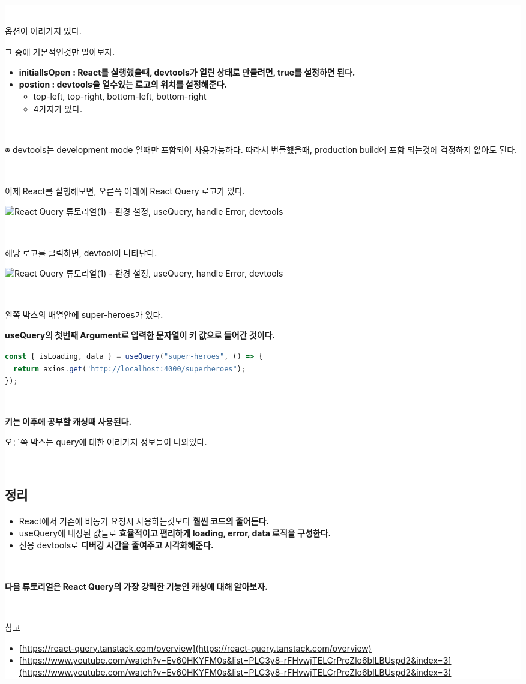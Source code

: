 <br>

옵션이 여러가지 있다.

그 중에 기본적인것만 알아보자.

- **initialIsOpen** **: React를 실행했을때, devtools가 열린 상태로 만들려면, true를 설정하면 된다.**
- **postion : devtools을 열수있는 로고의 위치를 설정해준다.**
  - top-left, top-right, bottom-left, bottom-right
  - 4가지가 있다.

<br>

※ devtools는 development mode 일때만 포함되어 사용가능하다. 따라서 번들했을때, production build에 포함 되는것에 걱정하지 않아도 된다.

<br>

이제 React를 실행해보면, 오른쪽 아래에 React Query 로고가 있다.

![React Query 튜토리얼(1) - 환경 설정, useQuery, handle Error, devtools](<../Images/React%20Query-2-3.png>)

<br>

해당 로고를 클릭하면, devtool이 나타난다.

![React Query 튜토리얼(1) - 환경 설정, useQuery, handle Error, devtools](<../Images/React%20Query-2-4.png>)

<br>

왼쪽 박스의 배열안에 super-heroes가 있다.

**useQuery의 첫번째 Argument로 입력한 문자열이 키 값으로 들어간 것이다.**

```jsx
const { isLoading, data } = useQuery("super-heroes", () => {
  return axios.get("http://localhost:4000/superheroes");
});
```

<br>

**키는 이후에 공부할 캐싱때 사용된다.**

오른쪽 박스는 query에 대한 여러가지 정보들이 나와있다.

<br>

## 정리

- React에서 기존에 비동기 요청시 사용하는것보다 **훨씬 코드의 줄어든다.**
- useQuery에 내장된 값들로 **효율적이고 편리하게 loading, error, data 로직을 구성한다.**
- 전용 devtools로 **디버깅 시간을 줄여주고 시각화해준다.**

<br>

**다음 튜토리얼은 React Query의 가장 강력한 기능인 캐싱에 대해 알아보자.**

<br>

참고

- [https://react-query.tanstack.com/overview](https://react-query.tanstack.com/overview)
- [https://www.youtube.com/watch?v=Ev60HKYFM0s&list=PLC3y8-rFHvwjTELCrPrcZlo6blLBUspd2&index=3](https://www.youtube.com/watch?v=Ev60HKYFM0s&list=PLC3y8-rFHvwjTELCrPrcZlo6blLBUspd2&index=3)